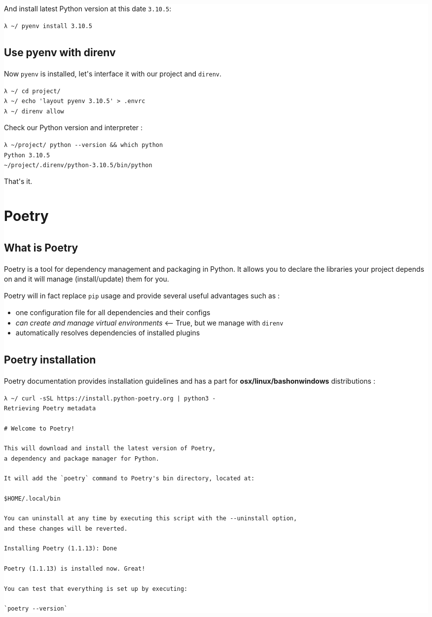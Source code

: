 And install latest Python version at this date `3.10.5`:
```shell
λ ~/ pyenv install 3.10.5
```

## Use pyenv with direnv

Now `pyenv` is installed, let's interface it with our project and `direnv`.
```shell
λ ~/ cd project/
λ ~/ echo 'layout pyenv 3.10.5' > .envrc
λ ~/ direnv allow
```

Check our Python version and interpreter :
```shell
λ ~/project/ python --version && which python
Python 3.10.5
~/project/.direnv/python-3.10.5/bin/python
```

That's it.

# Poetry

## What is Poetry

Poetry is a tool for dependency management and packaging in Python. It allows you to declare the libraries your project depends on and it will manage (install/update) them for you.

Poetry will in fact replace `pip` usage and provide several useful advantages such as :

- one configuration file for all dependencies and their configs
- *can create and manage virtual environments* <-- True, but we manage with `direnv`
- automatically resolves dependencies of installed plugins

## Poetry installation 

Poetry documentation provides installation guidelines and has a part for __osx/linux/bashonwindows__ distributions :
```shell
λ ~/ curl -sSL https://install.python-poetry.org | python3 -
Retrieving Poetry metadata

# Welcome to Poetry!

This will download and install the latest version of Poetry,
a dependency and package manager for Python.

It will add the `poetry` command to Poetry's bin directory, located at:

$HOME/.local/bin

You can uninstall at any time by executing this script with the --uninstall option,
and these changes will be reverted.

Installing Poetry (1.1.13): Done

Poetry (1.1.13) is installed now. Great!

You can test that everything is set up by executing:

`poetry --version`
```
